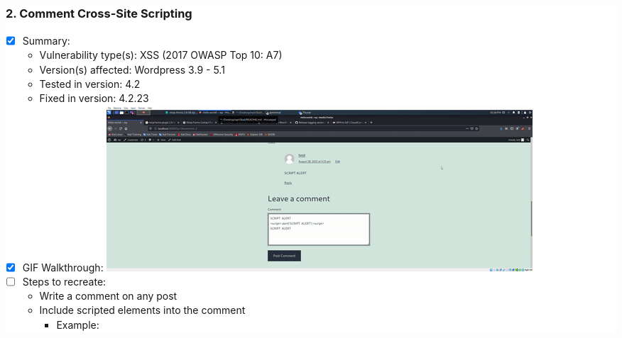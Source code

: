 

### 2. Comment Cross-Site Scripting
  - [x] Summary: 
    - Vulnerability type(s): XSS (2017 OWASP Top 10: A7)
    - Version(s) affected: Wordpress 3.9 - 5.1
    - Tested in version: 4.2
    - Fixed in version: 4.2.23
  - [x] GIF Walkthrough: 
  ![Comment XSS gif](https://github.com/anushareddy139/Assignment/blob/main/css.gif)
  - [ ] Steps to recreate:
    - Write a comment on any post
    - Include scripted elements into the comment
      - Example: <script> alert('SCRIPT ALERT') <script>
    - Post the comment for the scripted elements to be stored and applied
  - [ ] Affected source code:
    - [Link](https://github.com/WordPress/WordPress/commit/0292de60ec78c5a44956765189403654fe4d080b)
  
    
### 3. Sessions Not Terminated Upon Explicit User Logout
  - [ ] Summary: 
    - Vulnerability type(s): Auth Bypass/Broken Authentication (2017 OWASP Top 10: A2)
    - Version(s) affected: Wordpress 3.4.2 - 3.9.2
    - Tested in version: 3.9.1
    - Fixed in version: 4.0
  - [ ] GIF Walkthrough: 